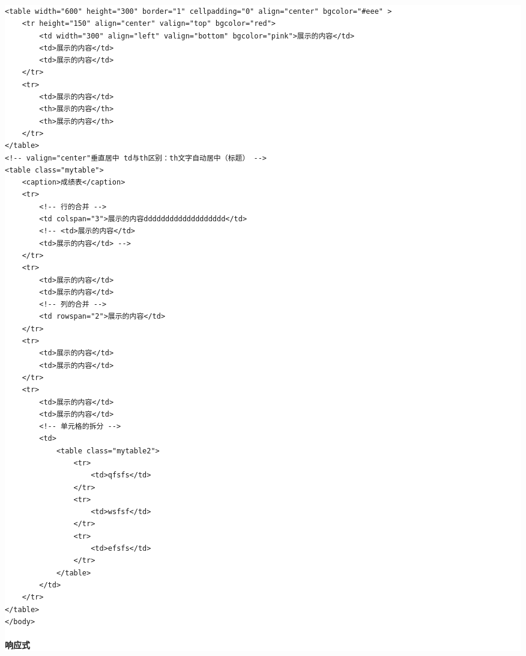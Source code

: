 	<table width="600" height="300" border="1" cellpadding="0" align="center" bgcolor="#eee" >
		<tr height="150" align="center" valign="top" bgcolor="red">
			<td width="300" align="left" valign="bottom" bgcolor="pink">展示的内容</td>
			<td>展示的内容</td>
			<td>展示的内容</td>
		</tr>
		<tr>
			<td>展示的内容</td>
			<th>展示的内容</th>
			<th>展示的内容</th>
		</tr>
	</table>
	<!-- valign="center"垂直居中 td与th区别：th文字自动居中（标题） -->
	<table class="mytable">
		<caption>成绩表</caption>
		<tr>
			<!-- 行的合并 -->
			<td colspan="3">展示的内容ddddddddddddddddddd</td>
			<!-- <td>展示的内容</td>
			<td>展示的内容</td> -->
		</tr>
		<tr>
			<td>展示的内容</td>
			<td>展示的内容</td>
			<!-- 列的合并 -->
			<td rowspan="2">展示的内容</td>
		</tr>
		<tr>
			<td>展示的内容</td>
			<td>展示的内容</td>
		</tr>
		<tr>
			<td>展示的内容</td>
			<td>展示的内容</td>
			<!-- 单元格的拆分 -->
			<td>
				<table class="mytable2">
					<tr>
						<td>qfsfs</td>
					</tr>
					<tr>
						<td>wsfsf</td>
					</tr>
					<tr>
						<td>efsfs</td>
					</tr>
				</table>
			</td>
		</tr>
	</table>
	</body>
#### 响应式
